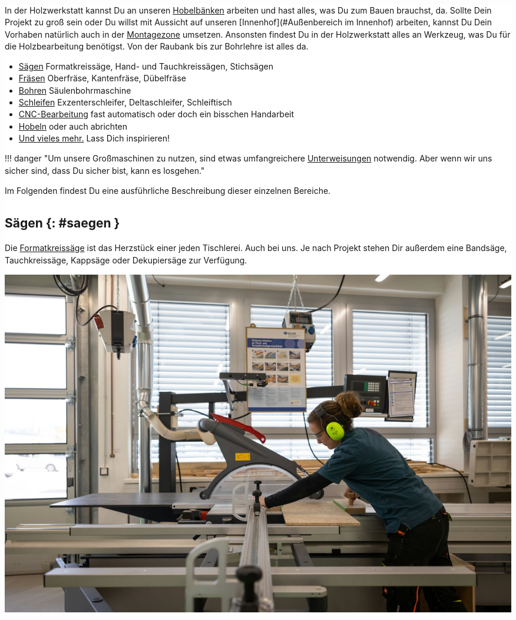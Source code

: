 In der Holzwerkstatt kannst Du an unseren [Hobelbänken](https://de.wikipedia.org/wiki/Hobelbank) arbeiten und hast alles, was Du zum Bauen brauchst, da. Sollte Dein Projekt zu groß sein oder Du willst mit Aussicht auf unseren [Innenhof](#Außenbereich im Innenhof) arbeiten, kannst Du Dein Vorhaben natürlich auch in der [Montagezone](#montagezone) umsetzen. Ansonsten findest Du in der Holzwerkstatt alles an Werkzeug, was Du für die Holzbearbeitung benötigst. Von der Raubank bis zur Bohrlehre ist alles da. 

- [Sägen](#saegen) Formatkreissäge, Hand- und Tauchkreissägen, Stichsägen
- [Fräsen](#fraesen) Oberfräse, Kantenfräse, Dübelfräse
- [Bohren](#bohren) Säulenbohrmaschine
- [Schleifen](#schleifen) Exzenterschleifer, Deltaschleifer, Schleiftisch
- [CNC-Bearbeitung](#CNC) fast automatisch oder doch ein bisschen Handarbeit
- [Hobeln](#hobeln) oder auch abrichten
- [Und vieles mehr.](#mehr) Lass Dich inspirieren!

!!! danger "Um unsere Großmaschinen zu nutzen, sind etwas umfangreichere [Unterweisungen](unterweisungen.md) notwendig. Aber wenn wir uns sicher sind, dass Du sicher bist, kann es losgehen."

Im Folgenden findest Du eine ausführliche Beschreibung dieser einzelnen Bereiche.

## Sägen {: #saegen }

Die [Formatkreissäge](https://de.wikipedia.org/wiki/Formatkreiss%C3%A4ge) ist das Herzstück einer jeden Tischlerei. Auch bei uns. Je nach Projekt stehen Dir außerdem eine Bandsäge, Tauchkreissäge, Kappsäge oder Dekupiersäge zur Verfügung.

![@Michael Schwettmann](medien/RUB-Makerspace_saegen_Schwettmann.jpg)
